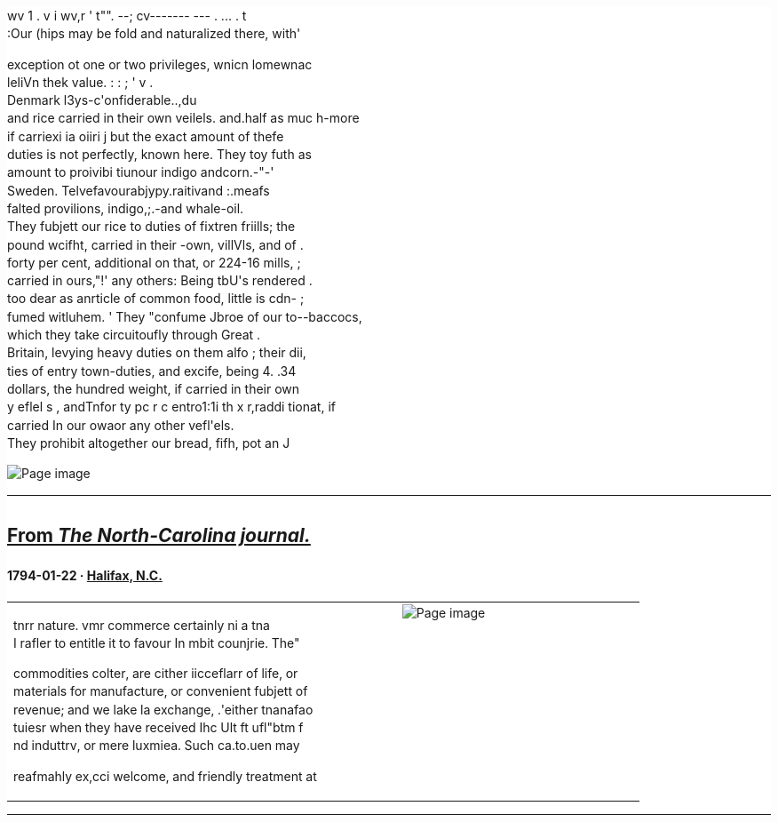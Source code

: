 wv 1 . v i wv,r &#x27; t&quot;&quot;. --; cv------- --- . ... . t  
:Our (hips may be fold and naturalized there, with&#x27;  
  
exception ot one or two privileges, wnicn lomewnac  
leliVn thek value. : : ; &#x27; v .  
Denmark l3ys-c&#x27;onfiderable..,du  
and rice carried in their own veilels. and.half as muc h-more  
if carriexi ia oiiri j but the exact amount of thefe  
duties is not perfectly, known here. They toy futh as  
amount to proivibi tiunour indigo andcorn.-&quot;-&#x27;  
Sweden. Telvefavourabjypy.raitivand :.meafs  
falted provilions, indigo,;.-and whale-oil.  
They fubjett our rice to duties of fixtren friills; the  
pound wcifht, carried in their -own, villVls, and of .  
forty per cent, additional on that, or 224-16 mills, ;  
carried in ours,&quot;!&#x27; any others: Being tbU&#x27;s rendered .  
too dear as anrticle of common food, little is cdn- ;  
fumed witluhem. &#x27; They &quot;confume Jbroe of our to--baccocs,  
which they take circuitoufly through Great .  
Britain, levying heavy duties on them alfo ; their dii,  
ties of entry town-duties, and excife, being 4. .34  
dollars, the hundred weight, if carried in their own  
y eflel s , andTnfor ty pc r c entro1:1i th x r,raddi tionat, if  
carried In our owaor any other vefl&#x27;els.  
They prohibit altogether our bread, fifh, pot an J
</td><td style="width: 50%; max-height: 75%; margin: auto; display: block;">
<img alt="Page image" src="https://newspapers.digitalnc.org/images/iiif/batch_ncu_NCJHal1n_ver01%2Fdata%2F1794012201%2F0303.jp2/pct:63.26732673267327,52.03131924951987,34.306930693069305,41.30595361205496/!600,600/0/default.jpg"/>
</td>
</tr></table>

---

## [From _The North-Carolina journal._](https://newspapers.digitalnc.org/lccn/sn83025848/1794-01-22/ed-1/seq-4/)

#### 1794-01-22 &middot; [Halifax, N.C.](http://dbpedia.org/resource/Halifax%2C_North_Carolina)

<table style="width: 100%;"><tr><td style="width: 50%">

  
tnrr nature. vmr commerce certainly ni a tna  
I rafler to entitle it to favour In mbit counjrie. The&quot;  
  
commodities colter, are cither iicceflarr of life, or  
materials for manufacture, or convenient fubjett of  
revenue; and we lake la exchange, .&#x27;either tnanafao  
tuiesr when they have received Ihc Ult ft ufl&quot;btm f  
nd induttrv, or mere luxmiea. Such ca.to.uen may  
  
reafmahly ex,cci welcome, and friendly treatment at
</td><td style="width: 50%; max-height: 75%; margin: auto; display: block;">
<img alt="Page image" src="https://newspapers.digitalnc.org/images/iiif/batch_ncu_NCJHal1n_ver01%2Fdata%2F1794012201%2F0306.jp2/pct:36.45885286783042,7.630929928913391,30.92269326683292,5.846510953140868/!600,600/0/default.jpg"/>
</td>
</tr></table>

---
